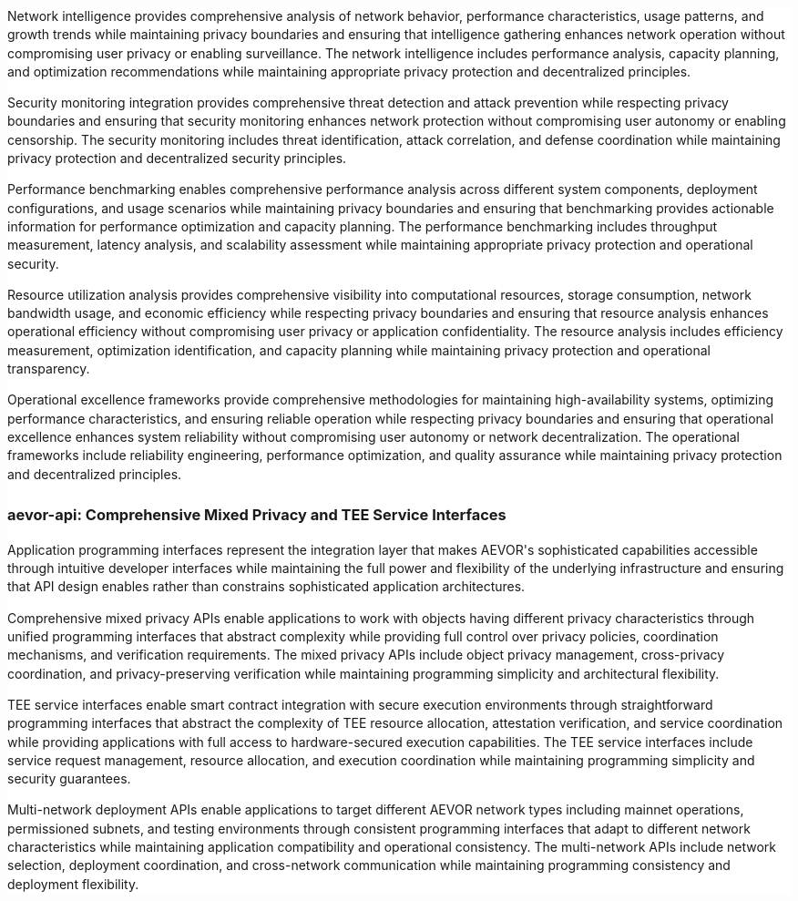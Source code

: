 Network intelligence provides comprehensive analysis of network behavior, performance characteristics, usage patterns, and growth trends while maintaining privacy boundaries and ensuring that intelligence gathering enhances network operation without compromising user privacy or enabling surveillance. The network intelligence includes performance analysis, capacity planning, and optimization recommendations while maintaining appropriate privacy protection and decentralized principles.

Security monitoring integration provides comprehensive threat detection and attack prevention while respecting privacy boundaries and ensuring that security monitoring enhances network protection without compromising user autonomy or enabling censorship. The security monitoring includes threat identification, attack correlation, and defense coordination while maintaining privacy protection and decentralized security principles.

Performance benchmarking enables comprehensive performance analysis across different system components, deployment configurations, and usage scenarios while maintaining privacy boundaries and ensuring that benchmarking provides actionable information for performance optimization and capacity planning. The performance benchmarking includes throughput measurement, latency analysis, and scalability assessment while maintaining appropriate privacy protection and operational security.

Resource utilization analysis provides comprehensive visibility into computational resources, storage consumption, network bandwidth usage, and economic efficiency while respecting privacy boundaries and ensuring that resource analysis enhances operational efficiency without compromising user privacy or application confidentiality. The resource analysis includes efficiency measurement, optimization identification, and capacity planning while maintaining privacy protection and operational transparency.

Operational excellence frameworks provide comprehensive methodologies for maintaining high-availability systems, optimizing performance characteristics, and ensuring reliable operation while respecting privacy boundaries and ensuring that operational excellence enhances system reliability without compromising user autonomy or network decentralization. The operational frameworks include reliability engineering, performance optimization, and quality assurance while maintaining privacy protection and decentralized principles.

### aevor-api: Comprehensive Mixed Privacy and TEE Service Interfaces

Application programming interfaces represent the integration layer that makes AEVOR's sophisticated capabilities accessible through intuitive developer interfaces while maintaining the full power and flexibility of the underlying infrastructure and ensuring that API design enables rather than constrains sophisticated application architectures.

Comprehensive mixed privacy APIs enable applications to work with objects having different privacy characteristics through unified programming interfaces that abstract complexity while providing full control over privacy policies, coordination mechanisms, and verification requirements. The mixed privacy APIs include object privacy management, cross-privacy coordination, and privacy-preserving verification while maintaining programming simplicity and architectural flexibility.

TEE service interfaces enable smart contract integration with secure execution environments through straightforward programming interfaces that abstract the complexity of TEE resource allocation, attestation verification, and service coordination while providing applications with full access to hardware-secured execution capabilities. The TEE service interfaces include service request management, resource allocation, and execution coordination while maintaining programming simplicity and security guarantees.

Multi-network deployment APIs enable applications to target different AEVOR network types including mainnet operations, permissioned subnets, and testing environments through consistent programming interfaces that adapt to different network characteristics while maintaining application compatibility and operational consistency. The multi-network APIs include network selection, deployment coordination, and cross-network communication while maintaining programming consistency and deployment flexibility.
